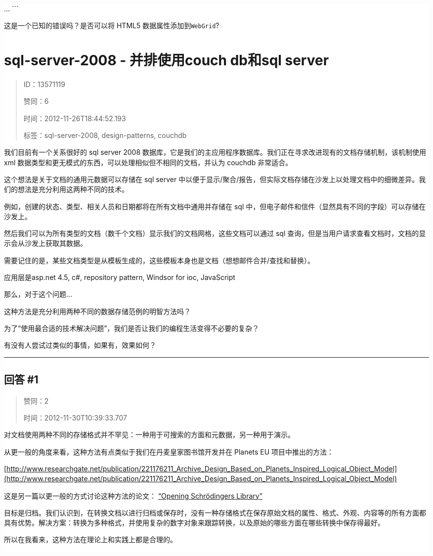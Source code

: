 ```
```
<table data-feature="selectable">... 
```

这是一个已知的错误吗？是否可以将 HTML5 数据属性添加到`WebGrid`?

# sql-server-2008 - 并排使用couch db和sql server

> ID：13571119
> 
> 赞同：6
> 
> 时间：2012-11-26T18:44:52.193
> 
> 标签：sql-server-2008, design-patterns, couchdb

我们目前有一个关系很好的 sql server 2008 数据库，它是我们的主应用程序数据库。我们正在寻求改进现有的文档存储机制，该机制使用 xml 数据类型和更无模式的东西，可以处理相似但不相同的文档，并认为 couchdb 非常适合。

这个想法是关于文档的通用元数据可以存储在 sql server 中以便于显示/聚合/报告，但实际文档存储在沙发上以处理文档中的细微差异。我们的想法是充分利用这两种不同的技术。

例如，创建的状态、类型、相关人员和日期都将在所有文档中通用并存储在 sql 中，但电子邮件和信件（显然具有不同的字段）可以存储在沙发上。

然后我们可以为所有类型的文档（数千个文档）显示我们的文档网格，这些文档可以通过 sql 查询，但是当用户请求查看文档时，文档的显示会从沙发上获取其数据。

需要记住的是，某些文档类型是从模板生成的，这些模板本身也是文档（想想邮件合并/查找和替换）。

应用层是asp.net 4.5, c#, repository pattern, Windsor for ioc, JavaScript

那么，对于这个问题...

这种方法是充分利用两种不同的数据存储范例的明智方法吗？

为了“使用最合适的技术解决问题”，我们是否让我们的编程生活变得不必要的复杂？

有没有人尝试过类似的事情，如果有，效果如何？

* * *

## 回答 #1

> 赞同：2
> 
> 时间：2012-11-30T10:39:33.707

对文档使用两种不同的存储格式并不罕见：一种用于可搜索的方面和元数据，另一种用于演示。

从更一般的角度来看，这种方法有点类似于我们在丹麦皇家图书馆开发并在 Planets EU 项目中推出的方法：

[http://www.researchgate.net/publication/221176211_Archive_Design_Based_on_Planets_Inspired_Logical_Object_Model](http://www.researchgate.net/publication/221176211_Archive_Design_Based_on_Planets_Inspired_Logical_Object_Model)

这是另一篇以更一般的方式讨论这种方法的论文： [“Opening Schrödingers Library”](http://www.google.com/url?sa=t&rct=j&q=opening%20schr%C3%B6dingers%20library&source=web&cd=2&cad=rja&ved=0CDcQFjAB&url=http://www.planets-project.eu/docs/presentations/ECDL_2007_LarsClausen.pdf&ei=wpK4UMfMDIPj4QSeloDYAw&usg=AFQjCNGnt-i6hTqSbmrTTcG3dZyjOtHD9A)

目标是归档。我们认识到，在转换文档以进行归档或保存时，没有一种存储格式在保存原始文档的属性、格式、外观、内容等的所有方面都具有优势。解决方案：转换为多种格式，并使用复杂的数字对象来跟踪转换，以及原始的哪些方面在哪些转换中保存得最好。

所以在我看来，这种方法在理论上和实践上都是合理的。

```